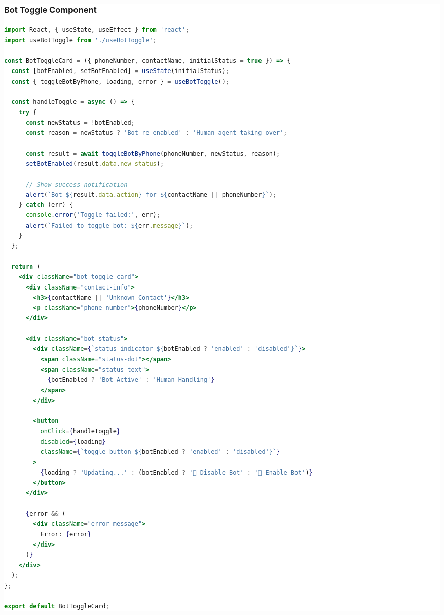 ### **Bot Toggle Component**

```jsx
import React, { useState, useEffect } from 'react';
import useBotToggle from './useBotToggle';

const BotToggleCard = ({ phoneNumber, contactName, initialStatus = true }) => {
  const [botEnabled, setBotEnabled] = useState(initialStatus);
  const { toggleBotByPhone, loading, error } = useBotToggle();

  const handleToggle = async () => {
    try {
      const newStatus = !botEnabled;
      const reason = newStatus ? 'Bot re-enabled' : 'Human agent taking over';
      
      const result = await toggleBotByPhone(phoneNumber, newStatus, reason);
      setBotEnabled(result.data.new_status);
      
      // Show success notification
      alert(`Bot ${result.data.action} for ${contactName || phoneNumber}`);
    } catch (err) {
      console.error('Toggle failed:', err);
      alert(`Failed to toggle bot: ${err.message}`);
    }
  };

  return (
    <div className="bot-toggle-card">
      <div className="contact-info">
        <h3>{contactName || 'Unknown Contact'}</h3>
        <p className="phone-number">{phoneNumber}</p>
      </div>
      
      <div className="bot-status">
        <div className={`status-indicator ${botEnabled ? 'enabled' : 'disabled'}`}>
          <span className="status-dot"></span>
          <span className="status-text">
            {botEnabled ? 'Bot Active' : 'Human Handling'}
          </span>
        </div>
        
        <button 
          onClick={handleToggle}
          disabled={loading}
          className={`toggle-button ${botEnabled ? 'enabled' : 'disabled'}`}
        >
          {loading ? 'Updating...' : (botEnabled ? '🤖 Disable Bot' : '👤 Enable Bot')}
        </button>
      </div>
      
      {error && (
        <div className="error-message">
          Error: {error}
        </div>
      )}
    </div>
  );
};

export default BotToggleCard;
```
